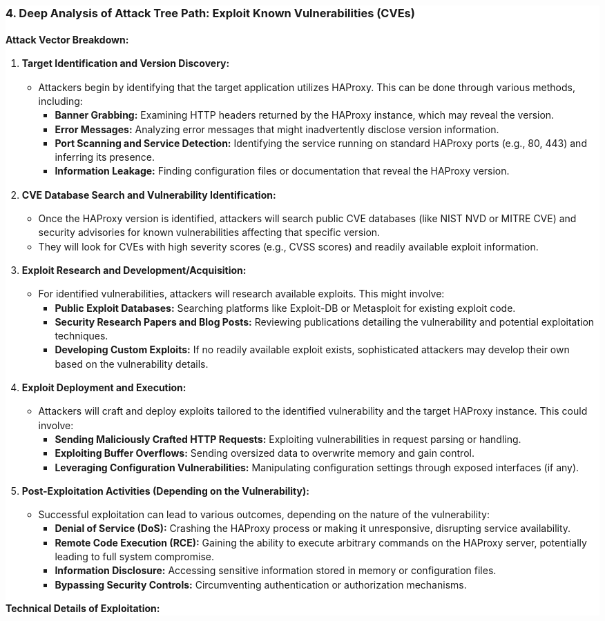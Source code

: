 ### 4. Deep Analysis of Attack Tree Path: Exploit Known Vulnerabilities (CVEs)

**Attack Vector Breakdown:**

1. **Target Identification and Version Discovery:**
    * Attackers begin by identifying that the target application utilizes HAProxy. This can be done through various methods, including:
        * **Banner Grabbing:** Examining HTTP headers returned by the HAProxy instance, which may reveal the version.
        * **Error Messages:** Analyzing error messages that might inadvertently disclose version information.
        * **Port Scanning and Service Detection:** Identifying the service running on standard HAProxy ports (e.g., 80, 443) and inferring its presence.
        * **Information Leakage:**  Finding configuration files or documentation that reveal the HAProxy version.

2. **CVE Database Search and Vulnerability Identification:**
    * Once the HAProxy version is identified, attackers will search public CVE databases (like NIST NVD or MITRE CVE) and security advisories for known vulnerabilities affecting that specific version.
    * They will look for CVEs with high severity scores (e.g., CVSS scores) and readily available exploit information.

3. **Exploit Research and Development/Acquisition:**
    * For identified vulnerabilities, attackers will research available exploits. This might involve:
        * **Public Exploit Databases:** Searching platforms like Exploit-DB or Metasploit for existing exploit code.
        * **Security Research Papers and Blog Posts:** Reviewing publications detailing the vulnerability and potential exploitation techniques.
        * **Developing Custom Exploits:** If no readily available exploit exists, sophisticated attackers may develop their own based on the vulnerability details.

4. **Exploit Deployment and Execution:**
    * Attackers will craft and deploy exploits tailored to the identified vulnerability and the target HAProxy instance. This could involve:
        * **Sending Maliciously Crafted HTTP Requests:** Exploiting vulnerabilities in request parsing or handling.
        * **Exploiting Buffer Overflows:** Sending oversized data to overwrite memory and gain control.
        * **Leveraging Configuration Vulnerabilities:**  Manipulating configuration settings through exposed interfaces (if any).

5. **Post-Exploitation Activities (Depending on the Vulnerability):**
    * Successful exploitation can lead to various outcomes, depending on the nature of the vulnerability:
        * **Denial of Service (DoS):** Crashing the HAProxy process or making it unresponsive, disrupting service availability.
        * **Remote Code Execution (RCE):** Gaining the ability to execute arbitrary commands on the HAProxy server, potentially leading to full system compromise.
        * **Information Disclosure:** Accessing sensitive information stored in memory or configuration files.
        * **Bypassing Security Controls:**  Circumventing authentication or authorization mechanisms.

**Technical Details of Exploitation:**
